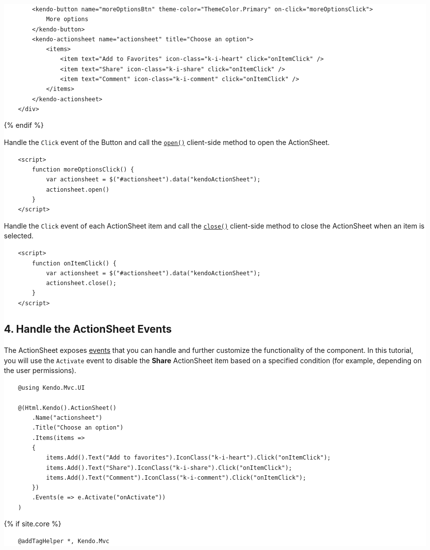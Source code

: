 ```TagHelper
        <kendo-button name="moreOptionsBtn" theme-color="ThemeColor.Primary" on-click="moreOptionsClick">
            More options
        </kendo-button>
        <kendo-actionsheet name="actionsheet" title="Choose an option">
            <items>
                <item text="Add to Favorites" icon-class="k-i-heart" click="onItemClick" />
                <item text="Share" icon-class="k-i-share" click="onItemClick" />
                <item text="Comment" icon-class="k-i-comment" click="onItemClick" />
            </items>
        </kendo-actionsheet>
    </div>
```
{% endif %}

Handle the `Click` event of the Button and call the [`open()`](https://docs.telerik.com/kendo-ui/api/javascript/ui/actionsheet/methods/open) client-side method to open the ActionSheet.

```Scripts
    <script>
        function moreOptionsClick() {
            var actionsheet = $("#actionsheet").data("kendoActionSheet");
            actionsheet.open()
        }
    </script>
```

Handle the `Click` event of each ActionSheet item and call the [`close()`](https://docs.telerik.com/kendo-ui/api/javascript/ui/actionsheet/methods/close) client-side method to close the ActionSheet when an item is selected.

```Scripts
    <script>
        function onItemClick() {
            var actionsheet = $("#actionsheet").data("kendoActionSheet");
            actionsheet.close();
        }
    </script>
```

## 4. Handle the ActionSheet Events

The ActionSheet exposes [events](/api/kendo.mvc.ui.fluent/actionsheeteventbuilder) that you can handle and further customize the functionality of the component. In this tutorial, you will use the `Activate` event to disable the <b>Share</b> ActionSheet item based on a specified condition (for example, depending on the user permissions).

```HtmlHelper
    @using Kendo.Mvc.UI

    @(Html.Kendo().ActionSheet()
        .Name("actionsheet")
        .Title("Choose an option")
        .Items(items =>
        {
            items.Add().Text("Add to favorites").IconClass("k-i-heart").Click("onItemClick");
            items.Add().Text("Share").IconClass("k-i-share").Click("onItemClick");
            items.Add().Text("Comment").IconClass("k-i-comment").Click("onItemClick");
        })
        .Events(e => e.Activate("onActivate"))
    )
```
{% if site.core %}
```TagHelper
    @addTagHelper *, Kendo.Mvc

```